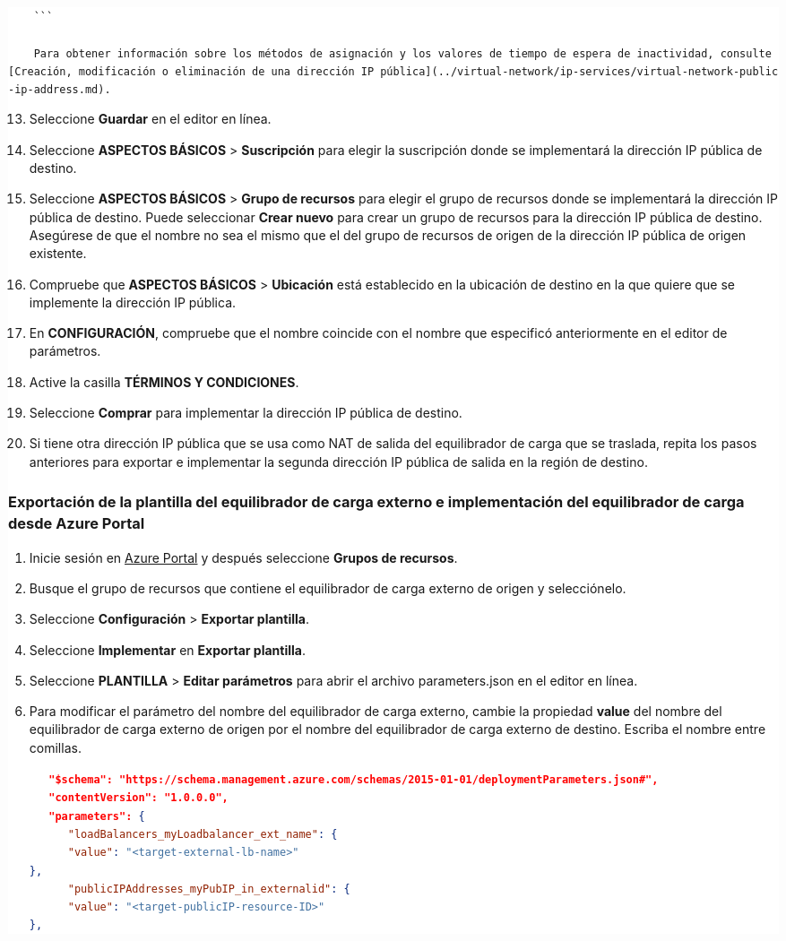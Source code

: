         ```

        Para obtener información sobre los métodos de asignación y los valores de tiempo de espera de inactividad, consulte [Creación, modificación o eliminación de una dirección IP pública](../virtual-network/ip-services/virtual-network-public-ip-address.md).

 
13. Seleccione **Guardar** en el editor en línea.

14. Seleccione **ASPECTOS BÁSICOS** > **Suscripción** para elegir la suscripción donde se implementará la dirección IP pública de destino.

15. Seleccione **ASPECTOS BÁSICOS** > **Grupo de recursos** para elegir el grupo de recursos donde se implementará la dirección IP pública de destino. Puede seleccionar **Crear nuevo** para crear un grupo de recursos para la dirección IP pública de destino. Asegúrese de que el nombre no sea el mismo que el del grupo de recursos de origen de la dirección IP pública de origen existente.

16. Compruebe que **ASPECTOS BÁSICOS** > **Ubicación** está establecido en la ubicación de destino en la que quiere que se implemente la dirección IP pública.

17. En **CONFIGURACIÓN**, compruebe que el nombre coincide con el nombre que especificó anteriormente en el editor de parámetros.

18. Active la casilla **TÉRMINOS Y CONDICIONES**.

19. Seleccione **Comprar** para implementar la dirección IP pública de destino.

20. Si tiene otra dirección IP pública que se usa como NAT de salida del equilibrador de carga que se traslada, repita los pasos anteriores para exportar e implementar la segunda dirección IP pública de salida en la región de destino.

### <a name="export-the-external-load-balancer-template-and-deploy-the-load-balancer-from-the-azure-portal"></a>Exportación de la plantilla del equilibrador de carga externo e implementación del equilibrador de carga desde Azure Portal

1. Inicie sesión en [Azure Portal](https://portal.azure.com) y después seleccione **Grupos de recursos**.
2. Busque el grupo de recursos que contiene el equilibrador de carga externo de origen y selecciónelo.
3. Seleccione **Configuración** > **Exportar plantilla**.
4. Seleccione **Implementar** en **Exportar plantilla**.
5. Seleccione **PLANTILLA** > **Editar parámetros** para abrir el archivo parameters.json en el editor en línea.

5. Para modificar el parámetro del nombre del equilibrador de carga externo, cambie la propiedad **value** del nombre del equilibrador de carga externo de origen por el nombre del equilibrador de carga externo de destino. Escriba el nombre entre comillas.

    ```json
       "$schema": "https://schema.management.azure.com/schemas/2015-01-01/deploymentParameters.json#",
       "contentVersion": "1.0.0.0",
       "parameters": {
          "loadBalancers_myLoadbalancer_ext_name": {
          "value": "<target-external-lb-name>"
    },
          "publicIPAddresses_myPubIP_in_externalid": {
          "value": "<target-publicIP-resource-ID>"
    },
